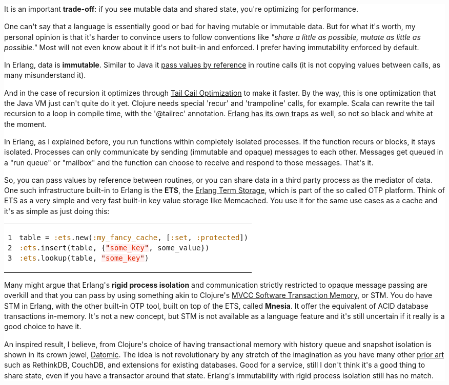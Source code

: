 <p>It is an important <strong>trade-off</strong>: if you see mutable data and shared state, you're optimizing for performance.</p>
<p>One can't say that a language is essentially good or bad for having mutable or immutable data. But for what it's worth, my personal opinion is that it's harder to convince users to follow conventions like <em>"share a little as possible, mutate as little as possible."</em> Most will not even know about it if it's not built-in and enforced. I prefer having immutability enforced by default.</p>
<p>In Erlang, data is <strong>immutable</strong>. Similar to Java it <a href="https://erlang.org/pipermail/erlang-questions/2013-March/072760.html">pass values by reference</a> in routine calls (it is not copying values between calls, as many misunderstand it).</p>
<p>And in the case of recursion it optimizes through <a href="https://learnyousomeerlang.com/recursion">Tail Cail Optimization</a> to make it faster. By the way, this is one optimization that the Java VM just can't quite do it yet. Clojure needs special 'recur' and 'trampoline' calls, for example. Scala can rewrite the tail recursion to a loop in compile time, with the '@tailrec' annotation. <a href="https://ferd.ca/erlang-s-tail-recursion-is-not-a-silver-bullet.html">Erlang has its own traps</a> as well, so not so black and white at the moment.</p>
<p>In Erlang, as I explained before, you run functions within completely isolated processes. If the function recurs or blocks, it stays isolated. Processes can only communicate by sending (immutable and opaque) messages to each other. Messages get queued in a "run queue" or "mailbox" and the function can choose to receive and respond to those messages. That's it.</p>
<p>So, you can pass values by reference between routines, or you can share data in a third party process as the mediator of data. One such infrastructure built-in to Erlang is the <strong>ETS</strong>, the <a href="https://elixir-lang.org/getting-started/mix-otp/ets.html">Erlang Term Storage</a>, which is part of the so called OTP platform. Think of ETS as a very simple and very fast built-in key value storage like Memcached. You use it for the same use cases as a cache and it's as simple as just doing this:</p>
<table class="CodeRay">
  <tbody>
    <tr>
      <td class="line_numbers" title="click to toggle" onclick="with (this.firstChild.style) { display = (display == '') ? 'none' : '' }"><pre>1<tt>
</tt>2<tt>
</tt>3<tt>
</tt></pre>
      </td>
      <td class="code"><pre ondblclick="with (this.style) { overflow = (overflow == 'auto' || overflow == '') ? 'visible' : 'auto' }">table = <span style="color:#A60">:ets</span>.new(<span style="color:#A60">:my_fancy_cache</span>, [<span style="color:#A60">:set</span>, <span style="color:#A60">:protected</span>])<tt>
</tt><span style="color:#A60">:ets</span>.insert(table, {<span style="background-color:#fff0f0;color:#D20"><span style="color:#710">"</span><span style="">some_key</span><span style="color:#710">"</span></span>, some_value})<tt>
</tt><span style="color:#A60">:ets</span>.lookup(table, <span style="background-color:#fff0f0;color:#D20"><span style="color:#710">"</span><span style="">some_key</span><span style="color:#710">"</span></span>)<tt>
</tt></pre>
      </td>
    </tr>
  </tbody>
</table>
<p>Many might argue that Erlang's <strong>rigid process isolation</strong> and communication strictly restricted to opaque message passing are overkill and that you can pass by using something akin to Clojure's <a href="https://clojure.org/refs">MVCC Software Transaction Memory</a>, or STM. You do have STM in Erlang, with the other built-in OTP tool, built on top of the ETS, called <strong>Mnesia</strong>. It offer the equivalent of ACID database transactions in-memory. It's not a new concept, but STM is not available as a language feature and it's still uncertain if it really is a good choice to have it.</p>
<p>An inspired result, I believe, from Clojure's choice of having transactional memory with history queue and snapshot isolation is shown in its crown jewel, <a href="https://www.datomic.com/">Datomic</a>. The idea is not revolutionary by any stretch of the imagination as you have many other <a href="https://www.xaprb.com/blog/2013/12/28/immutability-mvcc-and-garbage-collection/">prior art</a> such as RethinkDB, CouchDB, and extensions for existing databases. Good for a service, still I don't think it's a good thing to share state, even if you have a transactor around that state. Erlang's immutability with rigid process isolation still has no match.</p>
<p><a name="coroutines"></a></p>